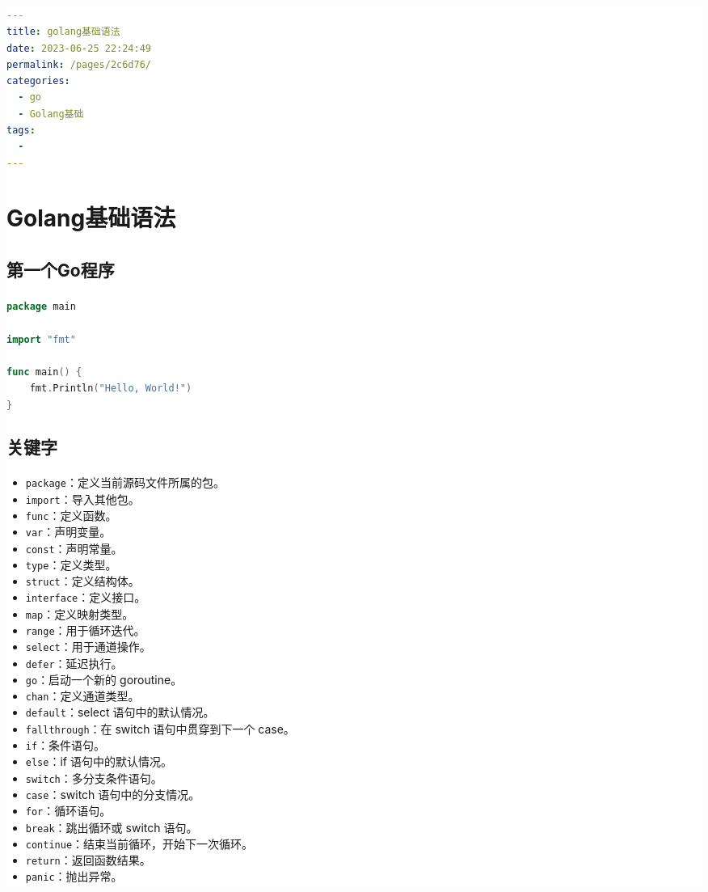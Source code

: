 ```yaml
---
title: golang基础语法
date: 2023-06-25 22:24:49
permalink: /pages/2c6d76/
categories:
  - go
  - Golang基础
tags:
  - 
---
```

# Golang基础语法

## 第一个Go程序

```go
package main

import "fmt"

func main() {
	fmt.Println("Hello, World!")
}
```

## 关键字

- `package`：定义当前源码文件所属的包。
- `import`：导入其他包。
- `func`：定义函数。
- `var`：声明变量。
- `const`：声明常量。
- `type`：定义类型。
- `struct`：定义结构体。
- `interface`：定义接口。
- `map`：定义映射类型。
- `range`：用于循环迭代。
- `select`：用于通道操作。
- `defer`：延迟执行。
- `go`：启动一个新的 goroutine。
- `chan`：定义通道类型。
- `default`：select 语句中的默认情况。
- `fallthrough`：在 switch 语句中贯穿到下一个 case。
- `if`：条件语句。
- `else`：if 语句中的默认情况。
- `switch`：多分支条件语句。
- `case`：switch 语句中的分支情况。
- `for`：循环语句。
- `break`：跳出循环或 switch 语句。
- `continue`：结束当前循环，开始下一次循环。
- `return`：返回函数结果。
- `panic`：抛出异常。
